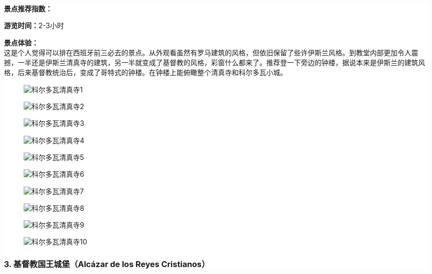 **景点推荐指数：**<span class="text-Coral"><i class="fa-solid fa-star"></i><i class="fa-solid fa-star"></i><i class="fa-solid fa-star"></i><i class="fa-solid fa-star"></i><i class="fa-solid fa-star"></i></span>

**游览时间：**<span class="text-Coral">2-3小时</span>

**景点体验：**  
这是个人觉得可以排在西班牙前三必去的景点。从外观看虽然有罗马建筑的风格，但依旧保留了些许伊斯兰风格。到教堂内部更加令人震撼，一半还是伊斯兰清真寺的建筑，另一半就变成了基督教的风格，彩窗什么都来了。推荐登一下旁边的钟楼，据说本来是伊斯兰的建筑风格，后来基督教统治后，变成了哥特式的钟楼。在钟楼上能俯瞰整个清真寺和科尔多瓦小城。

<figure>
  <img src="{{ '/assets/images/post 1/9/科尔多瓦/IMG_8737.JPG' | relative_url }}" alt="科尔多瓦清真寺1">
</figure>

<figure>
  <img src="{{ '/assets/images/post 1/9/科尔多瓦/IMG_8742.JPG' | relative_url }}" alt="科尔多瓦清真寺2">
</figure>

<figure>
  <img src="{{ '/assets/images/post 1/9/科尔多瓦/IMG_8765.JPG' | relative_url }}" alt="科尔多瓦清真寺3">
</figure>

<figure>
  <img src="{{ '/assets/images/post 1/9/科尔多瓦/IMG_8822.JPG' | relative_url }}" alt="科尔多瓦清真寺4">
</figure>

<figure>
  <img src="{{ '/assets/images/post 1/9/科尔多瓦/IMG_8849.JPG' | relative_url }}" alt="科尔多瓦清真寺5">
</figure>

<figure>
  <img src="{{ '/assets/images/post 1/9/科尔多瓦/IMG_8902.JPG' | relative_url }}" alt="科尔多瓦清真寺6">
</figure>

<figure>
  <img src="{{ '/assets/images/post 1/9/科尔多瓦/IMG_8909.JPG' | relative_url }}" alt="科尔多瓦清真寺7">
</figure>

<figure>
  <img src="{{ '/assets/images/post 1/9/科尔多瓦/IMG_8932.JPG' | relative_url }}" alt="科尔多瓦清真寺8">
</figure>

<figure>
  <img src="{{ '/assets/images/post 1/9/科尔多瓦/IMG_8935.JPG' | relative_url }}" alt="科尔多瓦清真寺9">
</figure>

<figure>
  <img src="{{ '/assets/images/post 1/9/科尔多瓦/IMG_8984.JPG' | relative_url }}" alt="科尔多瓦清真寺10">
</figure>

### 3. 基督教国王城堡（Alcázar de los Reyes Cristianos）
